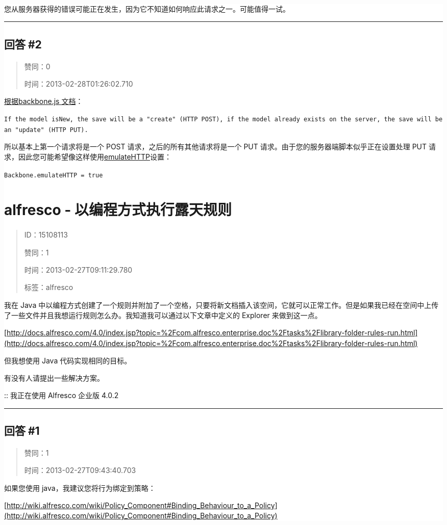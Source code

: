 您从服务器获得的错误可能正在发生，因为它不知道如何响应此请求之一。可能值得一试。

* * *

## 回答 #2

> 赞同：0
> 
> 时间：2013-02-28T01:26:02.710

[根据backbone.js 文档](http://backbonejs.org/#Model-save)：

`If the model isNew, the save will be a "create" (HTTP POST), if the model already exists on the server, the save will be an "update" (HTTP PUT).`

所以基本上第一个请求将是一个 POST 请求，之后的所有其他请求将是一个 PUT 请求。由于您的服务器端脚本似乎正在设置处理 PUT 请求，因此您可能希望像这样使用[emulateHTTP](http://backbonejs.org/#Sync-emulateHTTP)设置：

```
Backbone.emulateHTTP = true 
```

# alfresco - 以编程方式执行露天规则

> ID：15108113
> 
> 赞同：1
> 
> 时间：2013-02-27T09:11:29.780
> 
> 标签：alfresco

我在 Java 中以编程方式创建了一个规则并附加了一个空格，只要将新文档插入该空间，它就可以正常工作。但是如果我已经在空间中上传了一些文件并且我想运行规则怎么办。我知道我可以通过以下文章中定义的 Explorer 来做到这一点。

[http://docs.alfresco.com/4.0/index.jsp?topic=%2Fcom.alfresco.enterprise.doc%2Ftasks%2Flibrary-folder-rules-run.html](http://docs.alfresco.com/4.0/index.jsp?topic=%2Fcom.alfresco.enterprise.doc%2Ftasks%2Flibrary-folder-rules-run.html)

但我想使用 Java 代码实现相同的目标。

有没有人请提出一些解决方案。

:: 我正在使用 Alfresco 企业版 4.0.2

* * *

## 回答 #1

> 赞同：1
> 
> 时间：2013-02-27T09:43:40.703

如果您使用 java，我建议您将行为绑定到策略：

[http://wiki.alfresco.com/wiki/Policy_Component#Binding_Behaviour_to_a_Policy](http://wiki.alfresco.com/wiki/Policy_Component#Binding_Behaviour_to_a_Policy)
